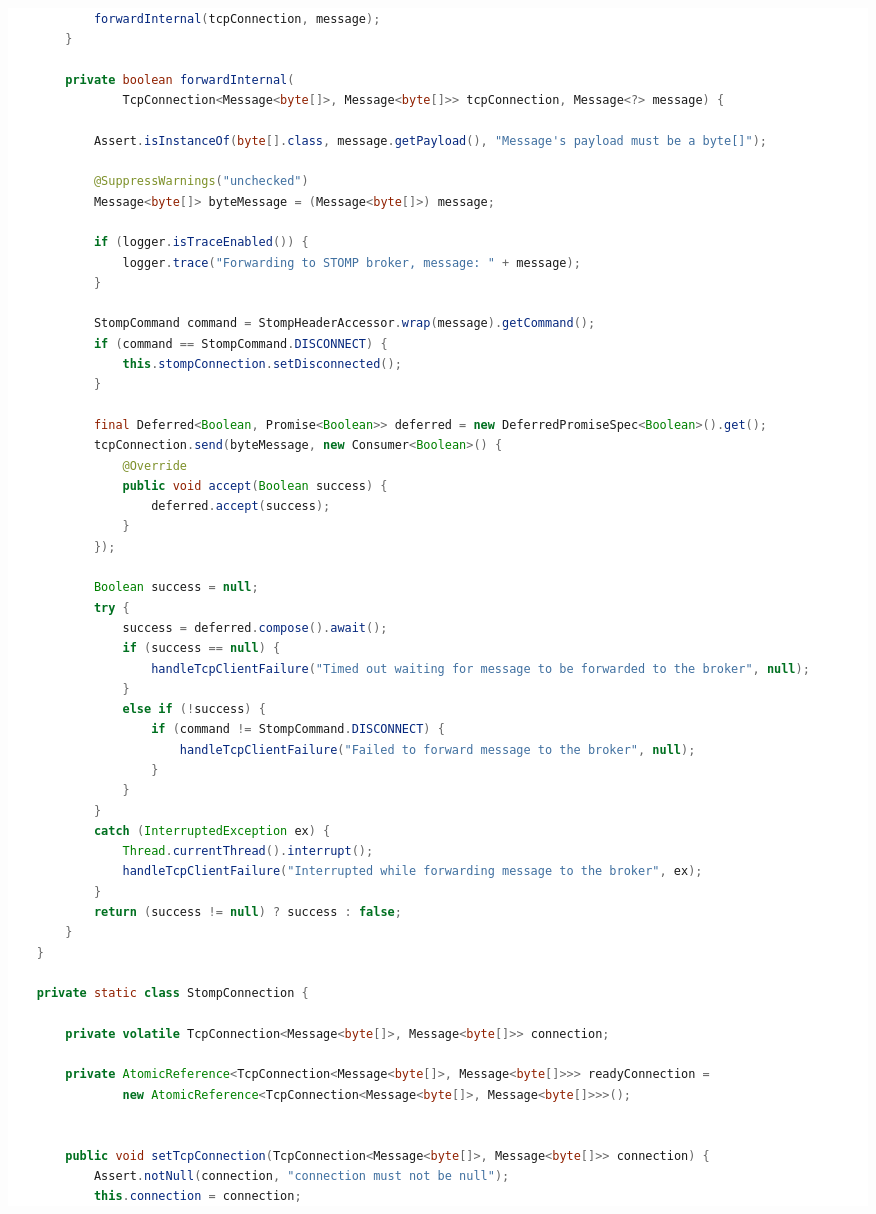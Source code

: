 ```java
			forwardInternal(tcpConnection, message);
		}

		private boolean forwardInternal(
				TcpConnection<Message<byte[]>, Message<byte[]>> tcpConnection, Message<?> message) {

			Assert.isInstanceOf(byte[].class, message.getPayload(), "Message's payload must be a byte[]");

			@SuppressWarnings("unchecked")
			Message<byte[]> byteMessage = (Message<byte[]>) message;

			if (logger.isTraceEnabled()) {
				logger.trace("Forwarding to STOMP broker, message: " + message);
			}

			StompCommand command = StompHeaderAccessor.wrap(message).getCommand();
			if (command == StompCommand.DISCONNECT) {
				this.stompConnection.setDisconnected();
			}

			final Deferred<Boolean, Promise<Boolean>> deferred = new DeferredPromiseSpec<Boolean>().get();
			tcpConnection.send(byteMessage, new Consumer<Boolean>() {
				@Override
				public void accept(Boolean success) {
					deferred.accept(success);
				}
			});

			Boolean success = null;
			try {
				success = deferred.compose().await();
				if (success == null) {
					handleTcpClientFailure("Timed out waiting for message to be forwarded to the broker", null);
				}
				else if (!success) {
					if (command != StompCommand.DISCONNECT) {
						handleTcpClientFailure("Failed to forward message to the broker", null);
					}
				}
			}
			catch (InterruptedException ex) {
				Thread.currentThread().interrupt();
				handleTcpClientFailure("Interrupted while forwarding message to the broker", ex);
			}
			return (success != null) ? success : false;
		}
	}

	private static class StompConnection {

		private volatile TcpConnection<Message<byte[]>, Message<byte[]>> connection;

		private AtomicReference<TcpConnection<Message<byte[]>, Message<byte[]>>> readyConnection =
				new AtomicReference<TcpConnection<Message<byte[]>, Message<byte[]>>>();


		public void setTcpConnection(TcpConnection<Message<byte[]>, Message<byte[]>> connection) {
			Assert.notNull(connection, "connection must not be null");
			this.connection = connection;
```